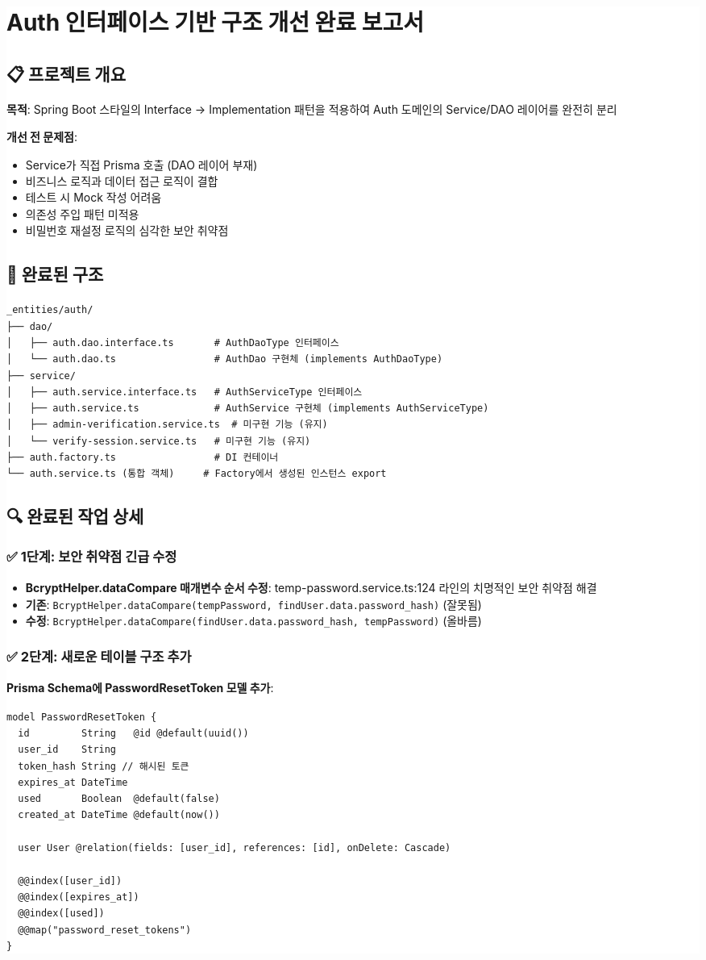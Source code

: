 # Auth 인터페이스 기반 구조 개선 완료 보고서

## 📋 프로젝트 개요

**목적**: Spring Boot 스타일의 Interface → Implementation 패턴을 적용하여 Auth 도메인의 Service/DAO 레이어를 완전히 분리

**개선 전 문제점**:

- Service가 직접 Prisma 호출 (DAO 레이어 부재)
- 비즈니스 로직과 데이터 접근 로직이 결합
- 테스트 시 Mock 작성 어려움
- 의존성 주입 패턴 미적용
- 비밀번호 재설정 로직의 심각한 보안 취약점

## 🎯 완료된 구조

```
_entities/auth/
├── dao/
│   ├── auth.dao.interface.ts       # AuthDaoType 인터페이스
│   └── auth.dao.ts                 # AuthDao 구현체 (implements AuthDaoType)
├── service/
│   ├── auth.service.interface.ts   # AuthServiceType 인터페이스
│   ├── auth.service.ts             # AuthService 구현체 (implements AuthServiceType)
│   ├── admin-verification.service.ts  # 미구현 기능 (유지)
│   └── verify-session.service.ts   # 미구현 기능 (유지)
├── auth.factory.ts                 # DI 컨테이너
└── auth.service.ts (통합 객체)     # Factory에서 생성된 인스턴스 export
```

## 🔍 완료된 작업 상세

### ✅ 1단계: 보안 취약점 긴급 수정

- **BcryptHelper.dataCompare 매개변수 순서 수정**: temp-password.service.ts:124 라인의 치명적인 보안 취약점 해결
- **기존**: `BcryptHelper.dataCompare(tempPassword, findUser.data.password_hash)` (잘못됨)
- **수정**: `BcryptHelper.dataCompare(findUser.data.password_hash, tempPassword)` (올바름)

### ✅ 2단계: 새로운 테이블 구조 추가

**Prisma Schema에 PasswordResetToken 모델 추가**:

```prisma
model PasswordResetToken {
  id         String   @id @default(uuid())
  user_id    String
  token_hash String // 해시된 토큰
  expires_at DateTime
  used       Boolean  @default(false)
  created_at DateTime @default(now())

  user User @relation(fields: [user_id], references: [id], onDelete: Cascade)

  @@index([user_id])
  @@index([expires_at])
  @@index([used])
  @@map("password_reset_tokens")
}
```
